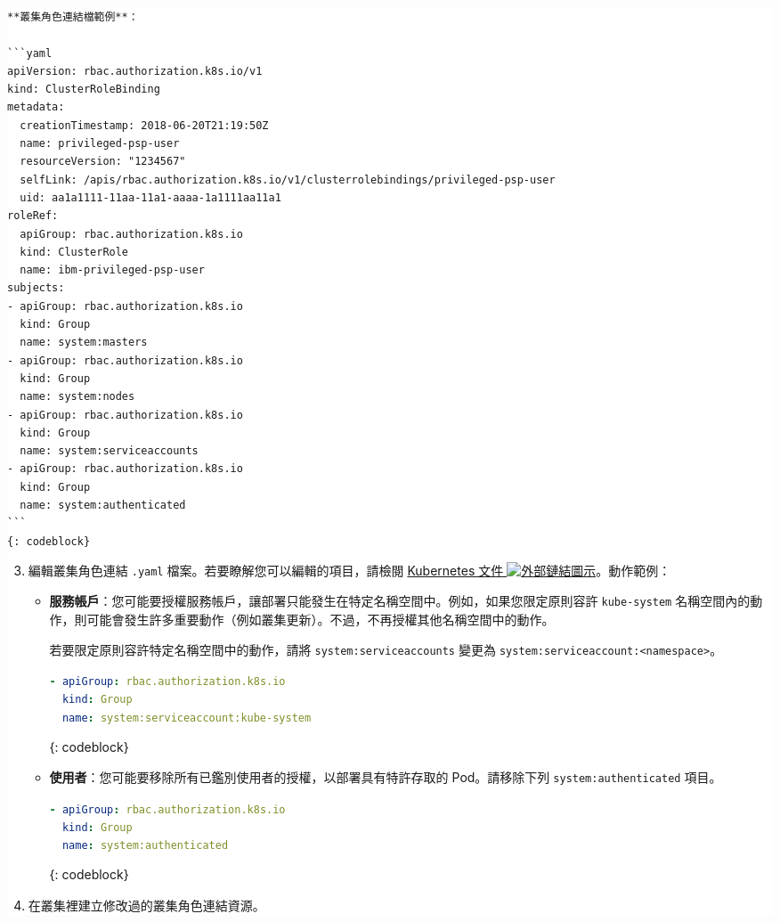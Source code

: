    **叢集角色連結檔範例**：

    ```yaml
    apiVersion: rbac.authorization.k8s.io/v1
    kind: ClusterRoleBinding
    metadata:
      creationTimestamp: 2018-06-20T21:19:50Z
      name: privileged-psp-user
      resourceVersion: "1234567"
      selfLink: /apis/rbac.authorization.k8s.io/v1/clusterrolebindings/privileged-psp-user
      uid: aa1a1111-11aa-11a1-aaaa-1a1111aa11a1
    roleRef:
      apiGroup: rbac.authorization.k8s.io
      kind: ClusterRole
      name: ibm-privileged-psp-user
    subjects:
    - apiGroup: rbac.authorization.k8s.io
      kind: Group
      name: system:masters
    - apiGroup: rbac.authorization.k8s.io
      kind: Group
      name: system:nodes
    - apiGroup: rbac.authorization.k8s.io
      kind: Group
      name: system:serviceaccounts
    - apiGroup: rbac.authorization.k8s.io
      kind: Group
      name: system:authenticated
    ```
    {: codeblock}

3.  編輯叢集角色連結 `.yaml` 檔案。若要瞭解您可以編輯的項目，請檢閱 [Kubernetes 文件 ![外部鏈結圖示](../icons/launch-glyph.svg "外部鏈結圖示")](https://kubernetes.io/docs/concepts/policy/pod-security-policy/)。動作範例：

    *   **服務帳戶**：您可能要授權服務帳戶，讓部署只能發生在特定名稱空間中。例如，如果您限定原則容許 `kube-system` 名稱空間內的動作，則可能會發生許多重要動作（例如叢集更新）。不過，不再授權其他名稱空間中的動作。

        若要限定原則容許特定名稱空間中的動作，請將 `system:serviceaccounts` 變更為 `system:serviceaccount:<namespace>`。
        ```yaml
        - apiGroup: rbac.authorization.k8s.io
          kind: Group
          name: system:serviceaccount:kube-system
        ```
        {: codeblock}

    *   **使用者**：您可能要移除所有已鑑別使用者的授權，以部署具有特許存取的 Pod。請移除下列 `system:authenticated` 項目。
        ```yaml
        - apiGroup: rbac.authorization.k8s.io
          kind: Group
          name: system:authenticated
        ```
        {: codeblock}

4.  在叢集裡建立修改過的叢集角色連結資源。
